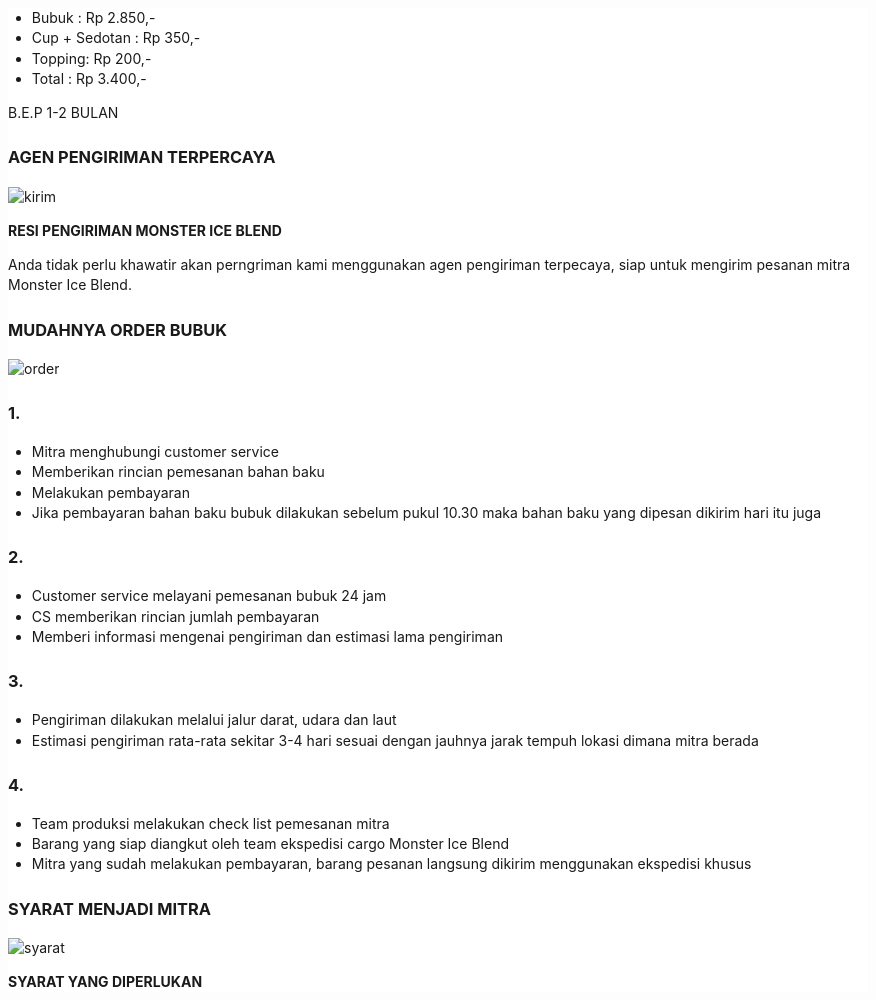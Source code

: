* Bubuk : Rp 2.850,-
* Cup + Sedotan : Rp 350,-
* Topping: Rp 200,-
* Total : Rp 3.400,-

B.E.P 1-2 BULAN

### AGEN PENGIRIMAN TERPERCAYA

![kirim](../monster-ice-blend/kirim.jpg)

**RESI PENGIRIMAN MONSTER ICE BLEND**

Anda tidak perlu khawatir akan perngriman kami menggunakan agen pengiriman terpecaya, siap untuk mengirim pesanan mitra Monster Ice Blend. 

### MUDAHNYA ORDER BUBUK

![order](../monster-ice-blend/order.jpg)

### 1. 

* Mitra menghubungi customer service 
* Memberikan rincian pemesanan bahan baku
* Melakukan pembayaran
* Jika pembayaran bahan baku bubuk dilakukan sebelum pukul 10.30 maka bahan baku yang dipesan dikirim hari itu juga

### 2. 

* Customer service melayani pemesanan bubuk 24 jam
* CS memberikan rincian jumlah pembayaran 
* Memberi informasi mengenai pengiriman dan estimasi lama pengiriman

### 3. 

* Pengiriman dilakukan melalui jalur darat, udara dan laut
* Estimasi pengiriman rata-rata sekitar 3-4 hari sesuai dengan jauhnya jarak tempuh lokasi dimana mitra berada

### 4.

* Team produksi melakukan check list pemesanan mitra 
* Barang yang siap diangkut oleh team ekspedisi cargo Monster Ice Blend
* Mitra yang sudah melakukan pembayaran, barang pesanan langsung dikirim menggunakan ekspedisi khusus

### SYARAT MENJADI  MITRA

![syarat](../monster-ice-blend/syarat.jpg)

**SYARAT YANG DIPERLUKAN**
